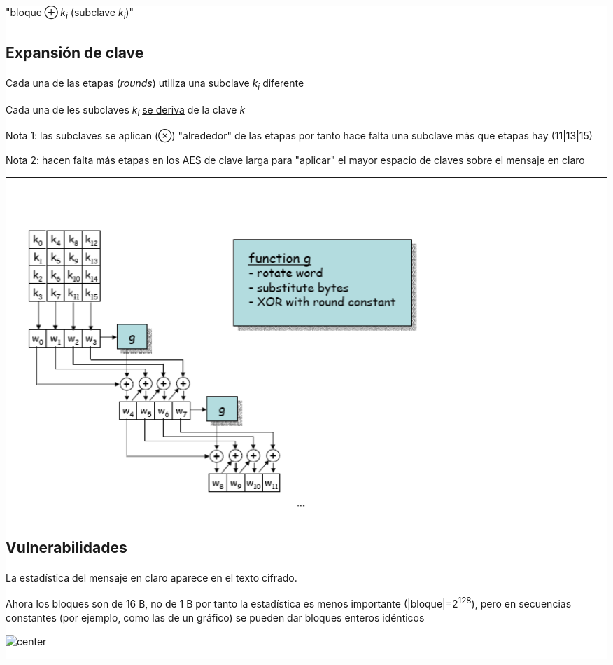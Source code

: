 
"$\text{bloque} \oplus k_{i}$ (subclave $k_{i}$)"



## Expansión de clave

Cada una de las etapas (*rounds*) utiliza una subclave $k_i$ diferente

Cada una de les subclaves $k_i$ [se deriva](https://en.wikipedia.org/wiki/Rijndael_key_schedule) de la clave $k$


Nota 1: las subclaves se aplican ($\otimes$) "alrededor" de las etapas por tanto hace falta una subclave más que etapas hay (11|13|15)

Nota 2: hacen falta más etapas en los AES de clave larga para "aplicar" el mayor espacio de claves sobre el mensaje en claro

---

![center w:35em](images/simetrica/aes-keyexpansion.png)

## Vulnerabilidades

La estadística del mensaje en claro aparece en el texto cifrado.

Ahora los bloques son de 16 B, no de 1 B por tanto la estadística es menos importante
(|bloque|=$2^{128}$), pero en secuencias constantes (por ejemplo, como las de un gráfico) se pueden dar bloques enteros idénticos

![center](https://upload.wikimedia.org/wikipedia/commons/f/f0/Tux_ecb.jpg)

---